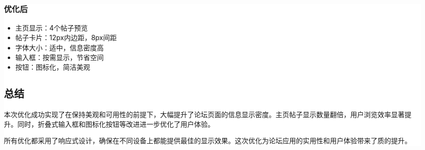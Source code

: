 ### 优化后
- 主页显示：4个帖子预览
- 帖子卡片：12px内边距，8px间距
- 字体大小：适中，信息密度高
- 输入框：按需显示，节省空间
- 按钮：图标化，简洁美观

## 总结

本次优化成功实现了在保持美观和可用性的前提下，大幅提升了论坛页面的信息显示密度。主页帖子显示数量翻倍，用户浏览效率显著提升。同时，折叠式输入框和图标化按钮等改进进一步优化了用户体验。

所有优化都采用了响应式设计，确保在不同设备上都能提供最佳的显示效果。这次优化为论坛应用的实用性和用户体验带来了质的提升。
